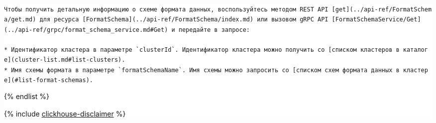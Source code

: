    Чтобы получить детальную информацию о схеме формата данных, воспользуйтесь методом REST API [get](../api-ref/FormatSchema/get.md) для ресурса [FormatSchema](../api-ref/FormatSchema/index.md) или вызовом gRPC API [FormatSchemaService/Get](../api-ref/grpc/format_schema_service.md#Get) и передайте в запросе:

    * Идентификатор кластера в параметре `clusterId`. Идентификатор кластера можно получить со [списком кластеров в каталоге](cluster-list.md#list-clusters).
    * Имя схемы формата в параметре `formatSchemaName`. Имя схемы можно запросить со [списком схем формата данных в кластере](#list-format-schemas).

{% endlist %}

{% include [clickhouse-disclaimer](../../_includes/clickhouse-disclaimer.md) %}
